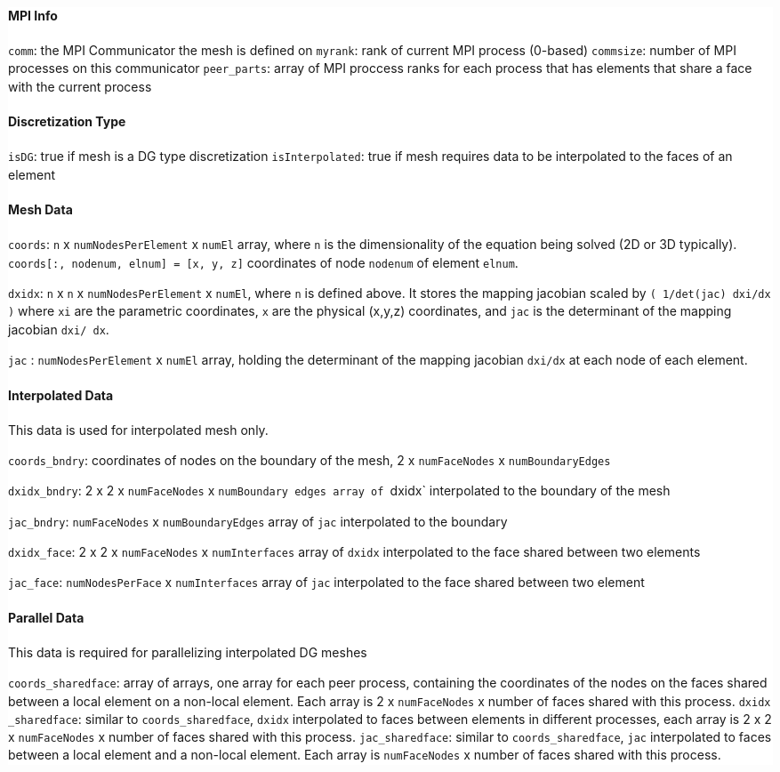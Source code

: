 #### MPI Info
`comm`: the MPI Communicator the mesh is defined on
`myrank`: rank of current MPI process (0-based)
`commsize`: number of MPI processes on this communicator
`peer_parts`: array of MPI proccess ranks for each process that has elements that
              share a face with the current process

#### Discretization Type
`isDG`: true if mesh is a DG type discretization
`isInterpolated`: true if mesh requires data to be interpolated to the faces
                  of an element

#### Mesh Data
`coords`: `n` x `numNodesPerElement` x `numEl` array, where `n` is the dimensionality of
           the equation being solved (2D or 3D typically).  
           `coords[:, nodenum, elnum] = [x, y, z]` coordinates of node `nodenum`
           of element `elnum`.

`dxidx`:  `n` x `n` x `numNodesPerElement` x `numEl`, where `n` is defined above.
It stores the mapping jacobian scaled by `( 1/det(jac) dxi/dx )` where `xi` are
the parametric coordinates, `x` are the physical (x,y,z) coordinates, and
`jac` is the determinant of the mapping jacobian `dxi/ dx`.

`jac`  : `numNodesPerElement` x `numEl` array, holding the determinant of the
         mapping jacobian `dxi/dx` at each node of each element.

#### Interpolated Data
This data is used for interpolated mesh only.

`coords_bndry`: coordinates of nodes on the boundary of the mesh,
                2 x `numFaceNodes` x `numBoundaryEdges`

`dxidx_bndry`: 2 x 2 x `numFaceNodes` x `numBoundary edges array of `dxidx`
               interpolated to the boundary of the mesh

`jac_bndry`: `numFaceNodes` x `numBoundaryEdges` array of `jac` interpolated
              to the boundary

`dxidx_face`: 2 x 2 x `numFaceNodes` x `numInterfaces` array of `dxidx`
              interpolated to the face shared between two elements

`jac_face`: `numNodesPerFace` x `numInterfaces` array of `jac` interpolated
             to the face shared between two element

#### Parallel Data
This data is required for parallelizing interpolated DG meshes

`coords_sharedface`: array of arrays, one array for each peer process,
                     containing the coordinates of the nodes on the faces
                     shared between a local element on a non-local element.
                     Each array is 2 x `numFaceNodes` x number of faces shared
                     with this process.
`dxidx_sharedface`: similar to `coords_sharedface`, `dxidx` interpolated to
                    faces between elements in different processes, each
                    array is 2 x 2 x `numFaceNodes` x number of faces shared
                    with this process.
`jac_sharedface`: similar to `coords_sharedface`, `jac` interpolated to faces
                  between a local element and a non-local element. Each array
                  is `numFaceNodes` x number of faces shared with this process.

